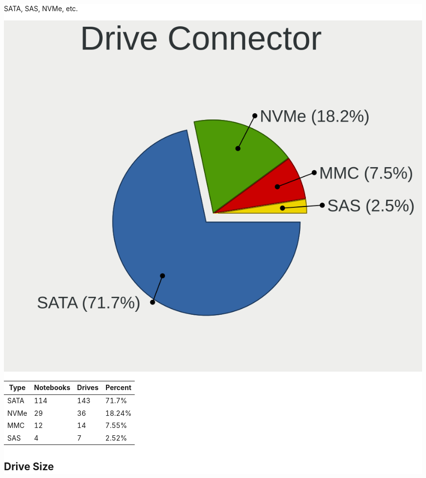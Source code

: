 SATA, SAS, NVMe, etc.

![Drive Connector](./images/pie_chart/drive_bus.svg)


| Type | Notebooks | Drives | Percent |
|------|-----------|--------|---------|
| SATA | 114       | 143    | 71.7%   |
| NVMe | 29        | 36     | 18.24%  |
| MMC  | 12        | 14     | 7.55%   |
| SAS  | 4         | 7      | 2.52%   |

Drive Size
----------
